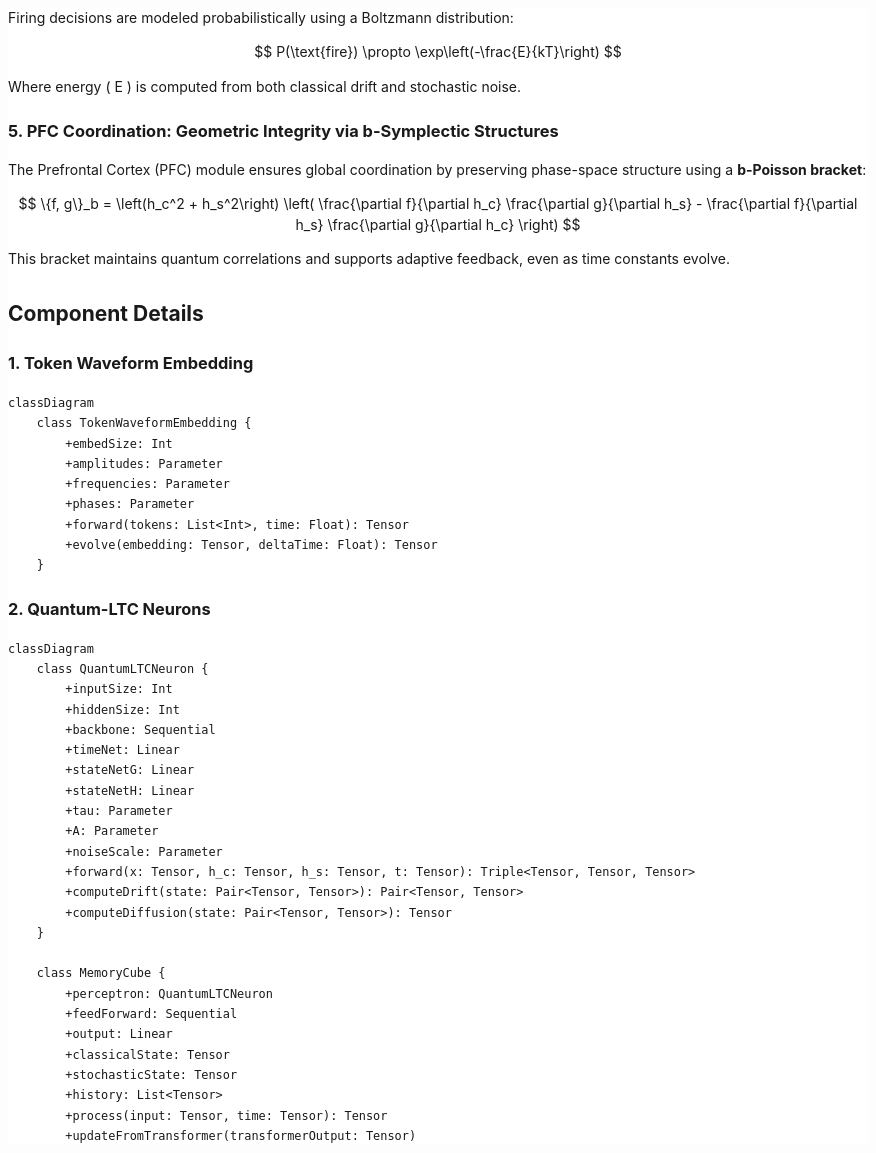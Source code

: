 Firing decisions are modeled probabilistically using a Boltzmann distribution:

$$
P(\text{fire}) \propto \exp\left(-\frac{E}{kT}\right)
$$

Where energy \( E \) is computed from both classical drift and stochastic noise.

### 5. PFC Coordination: Geometric Integrity via b-Symplectic Structures

The Prefrontal Cortex (PFC) module ensures global coordination by preserving phase-space structure using a **b-Poisson bracket**:

$$
\{f, g\}_b = \left(h_c^2 + h_s^2\right) \left( \frac{\partial f}{\partial h_c} \frac{\partial g}{\partial h_s} - \frac{\partial f}{\partial h_s} \frac{\partial g}{\partial h_c} \right)
$$

This bracket maintains quantum correlations and supports adaptive feedback, even as time constants evolve.

## Component Details

### 1. Token Waveform Embedding

```mermaid
classDiagram
    class TokenWaveformEmbedding {
        +embedSize: Int
        +amplitudes: Parameter
        +frequencies: Parameter
        +phases: Parameter
        +forward(tokens: List<Int>, time: Float): Tensor
        +evolve(embedding: Tensor, deltaTime: Float): Tensor
    }
```

### 2. Quantum-LTC Neurons

```mermaid
classDiagram
    class QuantumLTCNeuron {
        +inputSize: Int
        +hiddenSize: Int
        +backbone: Sequential
        +timeNet: Linear
        +stateNetG: Linear
        +stateNetH: Linear
        +tau: Parameter
        +A: Parameter
        +noiseScale: Parameter
        +forward(x: Tensor, h_c: Tensor, h_s: Tensor, t: Tensor): Triple<Tensor, Tensor, Tensor>
        +computeDrift(state: Pair<Tensor, Tensor>): Pair<Tensor, Tensor>
        +computeDiffusion(state: Pair<Tensor, Tensor>): Tensor
    }

    class MemoryCube {
        +perceptron: QuantumLTCNeuron
        +feedForward: Sequential
        +output: Linear
        +classicalState: Tensor
        +stochasticState: Tensor
        +history: List<Tensor>
        +process(input: Tensor, time: Tensor): Tensor
        +updateFromTransformer(transformerOutput: Tensor)
```